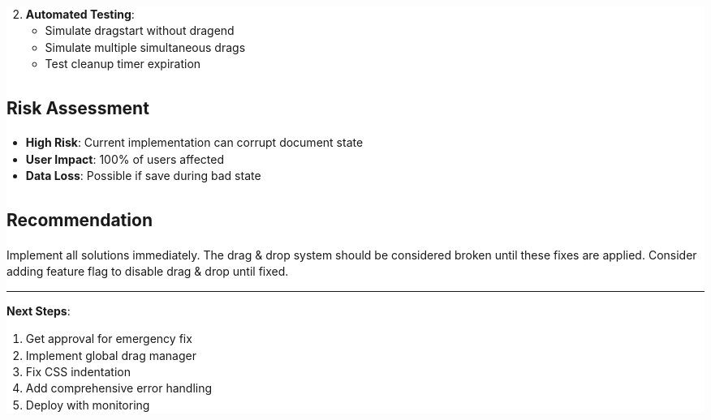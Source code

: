 2. **Automated Testing**:
   - Simulate dragstart without dragend
   - Simulate multiple simultaneous drags
   - Test cleanup timer expiration

## Risk Assessment

- **High Risk**: Current implementation can corrupt document state
- **User Impact**: 100% of users affected
- **Data Loss**: Possible if save during bad state

## Recommendation

Implement all solutions immediately. The drag & drop system should be considered broken until these fixes are applied. Consider adding feature flag to disable drag & drop until fixed.

---

**Next Steps**: 
1. Get approval for emergency fix
2. Implement global drag manager
3. Fix CSS indentation
4. Add comprehensive error handling
5. Deploy with monitoring 